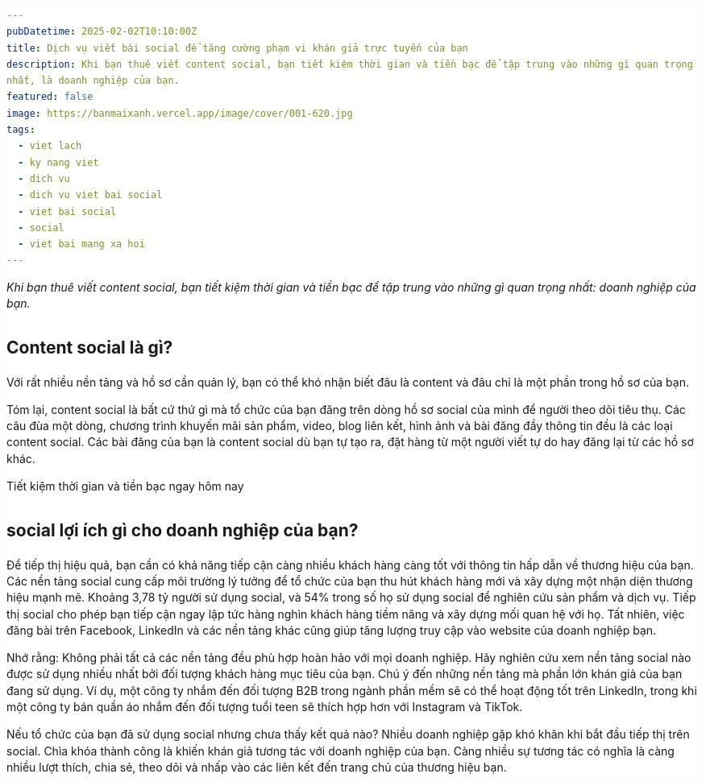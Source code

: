 ```yaml
---
pubDatetime: 2025-02-02T10:10:00Z
title: Dịch vụ viết bài social để tăng cường phạm vi khán giả trực tuyến của bạn
description: Khi bạn thuê viết content social, bạn tiết kiệm thời gian và tiền bạc để tập trung vào những gì quan trọng nhất, là doanh nghiệp của bạn.
featured: false
image: https://banmaixanh.vercel.app/image/cover/001-620.jpg
tags:
  - viet lach
  - ky nang viet
  - dich vu
  - dich vu viet bai social
  - viet bai social
  - social
  - viet bai mang xa hoi
---
```


_Khi bạn thuê viết content social, bạn tiết kiệm thời gian và tiền bạc để tập trung vào những gì quan trọng nhất: doanh nghiệp của bạn._

## Content social là gì?

Với rất nhiều nền tảng và hồ sơ cần quản lý, bạn có thể khó nhận biết đâu là content và đâu chỉ là một phần trong hồ sơ của bạn.

Tóm lại, content social là bất cứ thứ gì mà tổ chức của bạn đăng trên dòng hồ sơ social của mình để người theo dõi tiêu thụ. Các câu đùa một dòng, chương trình khuyến mãi sản phẩm, video, blog liên kết, hình ảnh và bài đăng đầy thông tin đều là các loại content social. Các bài đăng của bạn là content social dù bạn tự tạo ra, đặt hàng từ một người viết tự do hay đăng lại từ các hồ sơ khác.

Tiết kiệm thời gian và tiền bạc ngay hôm nay

## social lợi ích gì cho doanh nghiệp của bạn?

Để tiếp thị hiệu quả, bạn cần có khả năng tiếp cận càng nhiều khách hàng càng tốt với thông tin hấp dẫn về thương hiệu của bạn. Các nền tảng social cung cấp môi trường lý tưởng để tổ chức của bạn thu hút khách hàng mới và xây dựng một nhận diện thương hiệu mạnh mẽ. Khoảng 3,78 tỷ người sử dụng social, và 54% trong số họ sử dụng social để nghiên cứu sản phẩm và dịch vụ. Tiếp thị social cho phép bạn tiếp cận ngay lập tức hàng nghìn khách hàng tiềm năng và xây dựng mối quan hệ với họ. Tất nhiên, việc đăng bài trên Facebook, LinkedIn và các nền tảng khác cũng giúp tăng lượng truy cập vào website của doanh nghiệp bạn.

Nhớ rằng: Không phải tất cả các nền tảng đều phù hợp hoàn hảo với mọi doanh nghiệp. Hãy nghiên cứu xem nền tảng social nào được sử dụng nhiều nhất bởi đối tượng khách hàng mục tiêu của bạn. Chú ý đến những nền tảng mà phần lớn khán giả của bạn đang sử dụng. Ví dụ, một công ty nhắm đến đối tượng B2B trong ngành phần mềm sẽ có thể hoạt động tốt trên LinkedIn, trong khi một công ty bán quần áo nhắm đến đối tượng tuổi teen sẽ thích hợp hơn với Instagram và TikTok.

Nếu tổ chức của bạn đã sử dụng social nhưng chưa thấy kết quả nào? Nhiều doanh nghiệp gặp khó khăn khi bắt đầu tiếp thị trên social. Chìa khóa thành công là khiến khán giả tương tác với doanh nghiệp của bạn. Càng nhiều sự tương tác có nghĩa là càng nhiều lượt thích, chia sẻ, theo dõi và nhấp vào các liên kết đến trang chủ của thương hiệu bạn.
